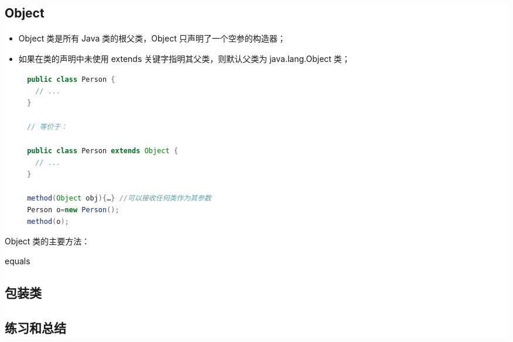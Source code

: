 ## Object

* Object 类是所有 Java 类的根父类，Object 只声明了一个空参的构造器；
* 如果在类的声明中未使用 extends 关键字指明其父类，则默认父类为 java.lang.Object 类；
  
  ```java
    public class Person {
      // ...
    }
  
    // 等价于：

    public class Person extends Object {
      // ...
    }

    method(Object obj){…} //可以接收任何类作为其参数
    Person o=new Person();
    method(o);
  ```

Object 类的主要方法：

equals

## 包装类



## 练习和总结